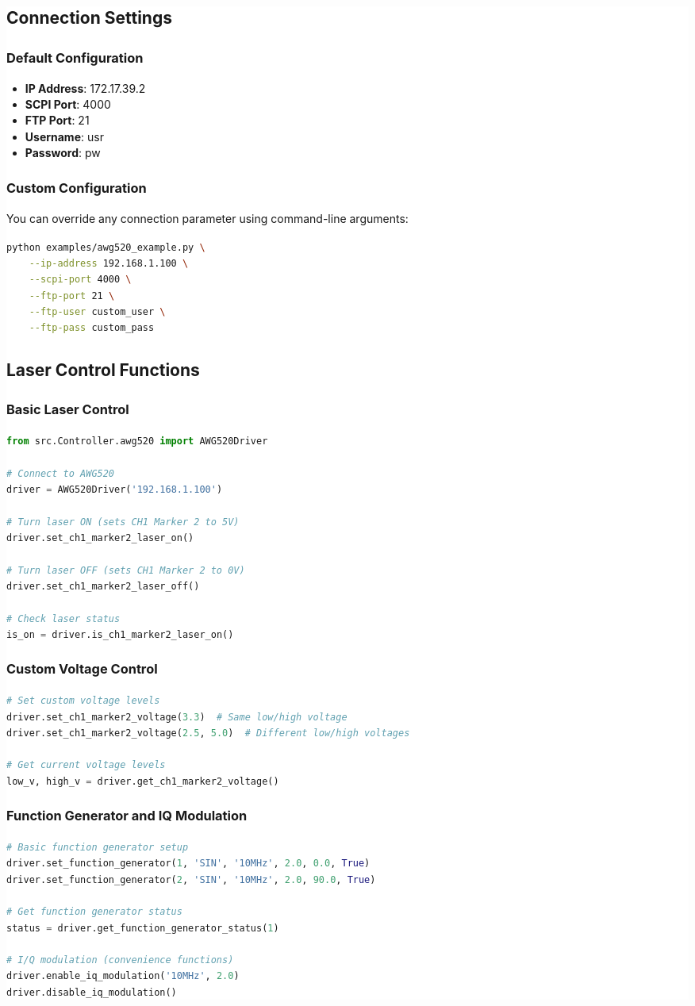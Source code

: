 ## Connection Settings

### Default Configuration
- **IP Address**: 172.17.39.2
- **SCPI Port**: 4000
- **FTP Port**: 21
- **Username**: usr
- **Password**: pw

### Custom Configuration
You can override any connection parameter using command-line arguments:
```bash
python examples/awg520_example.py \
    --ip-address 192.168.1.100 \
    --scpi-port 4000 \
    --ftp-port 21 \
    --ftp-user custom_user \
    --ftp-pass custom_pass
```

## Laser Control Functions

### Basic Laser Control
```python
from src.Controller.awg520 import AWG520Driver

# Connect to AWG520
driver = AWG520Driver('192.168.1.100')

# Turn laser ON (sets CH1 Marker 2 to 5V)
driver.set_ch1_marker2_laser_on()

# Turn laser OFF (sets CH1 Marker 2 to 0V)
driver.set_ch1_marker2_laser_off()

# Check laser status
is_on = driver.is_ch1_marker2_laser_on()
```

### Custom Voltage Control
```python
# Set custom voltage levels
driver.set_ch1_marker2_voltage(3.3)  # Same low/high voltage
driver.set_ch1_marker2_voltage(2.5, 5.0)  # Different low/high voltages

# Get current voltage levels
low_v, high_v = driver.get_ch1_marker2_voltage()
```

### Function Generator and IQ Modulation
```python
# Basic function generator setup
driver.set_function_generator(1, 'SIN', '10MHz', 2.0, 0.0, True)
driver.set_function_generator(2, 'SIN', '10MHz', 2.0, 90.0, True)

# Get function generator status
status = driver.get_function_generator_status(1)

# I/Q modulation (convenience functions)
driver.enable_iq_modulation('10MHz', 2.0)
driver.disable_iq_modulation()

```